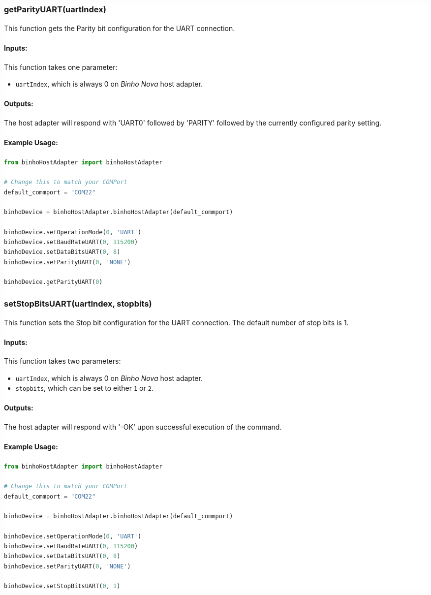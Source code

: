 ### getParityUART\(uartIndex\)

This function gets the Parity bit configuration for the UART connection.

#### Inputs:

This function takes one parameter:

* `uartIndex`, which is always 0 on _Binho Nova_ host adapter.

#### Outputs:

The host adapter will respond with 'UART0' followed by 'PARITY' followed by the currently configured parity setting.

#### Example Usage:

```python
from binhoHostAdapter import binhoHostAdapter

# Change this to match your COMPort
default_commport = "COM22"

binhoDevice = binhoHostAdapter.binhoHostAdapter(default_commport)

binhoDevice.setOperationMode(0, 'UART')
binhoDevice.setBaudRateUART(0, 115200)
binhoDevice.setDataBitsUART(0, 8)
binhoDevice.setParityUART(0, 'NONE')

binhoDevice.getParityUART(0)
```

### setStopBitsUART\(uartIndex, stopbits\)

This function sets the Stop bit configuration for the UART connection. The default number of stop bits is 1.

#### Inputs:

This function takes two parameters:

* `uartIndex`, which is always 0 on _Binho Nova_ host adapter.
* `stopbits`, which can be set to either `1` or `2`.

#### Outputs:

The host adapter will respond with '-OK' upon successful execution of the command.

#### Example Usage:

```python
from binhoHostAdapter import binhoHostAdapter

# Change this to match your COMPort
default_commport = "COM22"

binhoDevice = binhoHostAdapter.binhoHostAdapter(default_commport)

binhoDevice.setOperationMode(0, 'UART')
binhoDevice.setBaudRateUART(0, 115200)
binhoDevice.setDataBitsUART(0, 8)
binhoDevice.setParityUART(0, 'NONE')

binhoDevice.setStopBitsUART(0, 1)
```

